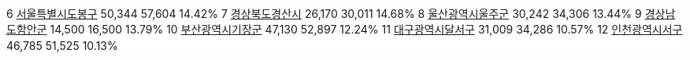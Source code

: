   <tr class="item">
    <td>6</td>
    <td><a href="/apt/서울특별시도봉구">서울특별시도봉구</a></td>
    <td>50,344</td>
    <td>57,604</td>
    <td>14.42%</td>
  </tr>

  <tr class="item">
    <td>7</td>
    <td><a href="/apt/경상북도경산시">경상북도경산시</a></td>
    <td>26,170</td>
    <td>30,011</td>
    <td>14.68%</td>
  </tr>

  <tr class="item">
    <td>8</td>
    <td><a href="/apt/울산광역시울주군">울산광역시울주군</a></td>
    <td>30,242</td>
    <td>34,306</td>
    <td>13.44%</td>
  </tr>

  <tr class="item">
    <td>9</td>
    <td><a href="/apt/경상남도함안군">경상남도함안군</a></td>
    <td>14,500</td>
    <td>16,500</td>
    <td>13.79%</td>
  </tr>

  <tr class="item">
    <td>10</td>
    <td><a href="/apt/부산광역시기장군">부산광역시기장군</a></td>
    <td>47,130</td>
    <td>52,897</td>
    <td>12.24%</td>
  </tr>

  <tr class="item">
    <td>11</td>
    <td><a href="/apt/대구광역시달서구">대구광역시달서구</a></td>
    <td>31,009</td>
    <td>34,286</td>
    <td>10.57%</td>
  </tr>

  <tr class="item">
    <td>12</td>
    <td><a href="/apt/인천광역시서구">인천광역시서구</a></td>
    <td>46,785</td>
    <td>51,525</td>
    <td>10.13%</td>
  </tr>

